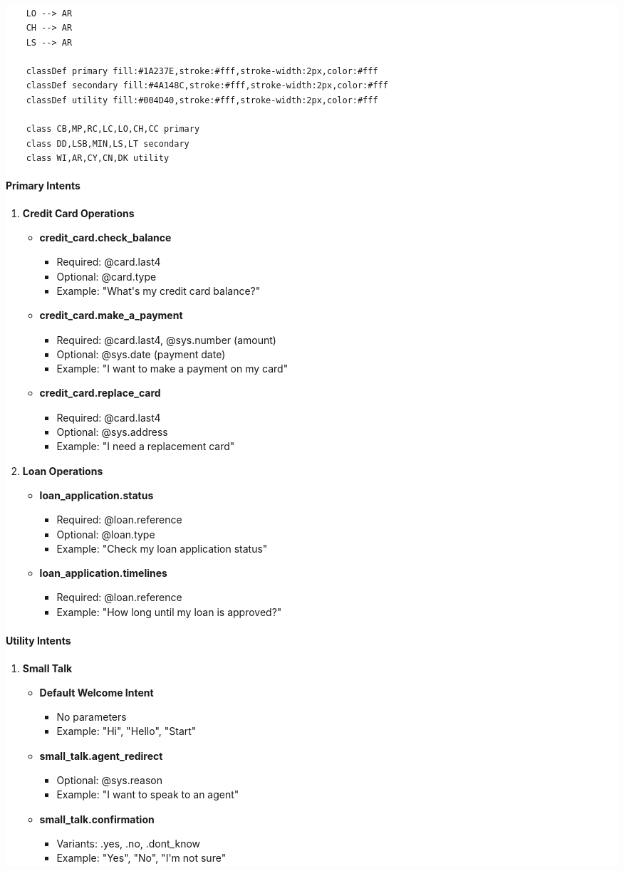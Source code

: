 ```mermaid
    LO --> AR
    CH --> AR
    LS --> AR
    
    classDef primary fill:#1A237E,stroke:#fff,stroke-width:2px,color:#fff
    classDef secondary fill:#4A148C,stroke:#fff,stroke-width:2px,color:#fff
    classDef utility fill:#004D40,stroke:#fff,stroke-width:2px,color:#fff
    
    class CB,MP,RC,LC,LO,CH,CC primary
    class DD,LSB,MIN,LS,LT secondary
    class WI,AR,CY,CN,DK utility
```

#### Primary Intents

1. **Credit Card Operations**
   - **credit_card.check_balance**
     * Required: @card.last4
     * Optional: @card.type
     * Example: "What's my credit card balance?"
   
   - **credit_card.make_a_payment**
     * Required: @card.last4, @sys.number (amount)
     * Optional: @sys.date (payment date)
     * Example: "I want to make a payment on my card"

   - **credit_card.replace_card**
     * Required: @card.last4
     * Optional: @sys.address
     * Example: "I need a replacement card"

2. **Loan Operations**
   - **loan_application.status**
     * Required: @loan.reference
     * Optional: @loan.type
     * Example: "Check my loan application status"
   
   - **loan_application.timelines**
     * Required: @loan.reference
     * Example: "How long until my loan is approved?"

#### Utility Intents

1. **Small Talk**
   - **Default Welcome Intent**
     * No parameters
     * Example: "Hi", "Hello", "Start"
   
   - **small_talk.agent_redirect**
     * Optional: @sys.reason
     * Example: "I want to speak to an agent"

   - **small_talk.confirmation**
     * Variants: .yes, .no, .dont_know
     * Example: "Yes", "No", "I'm not sure"
